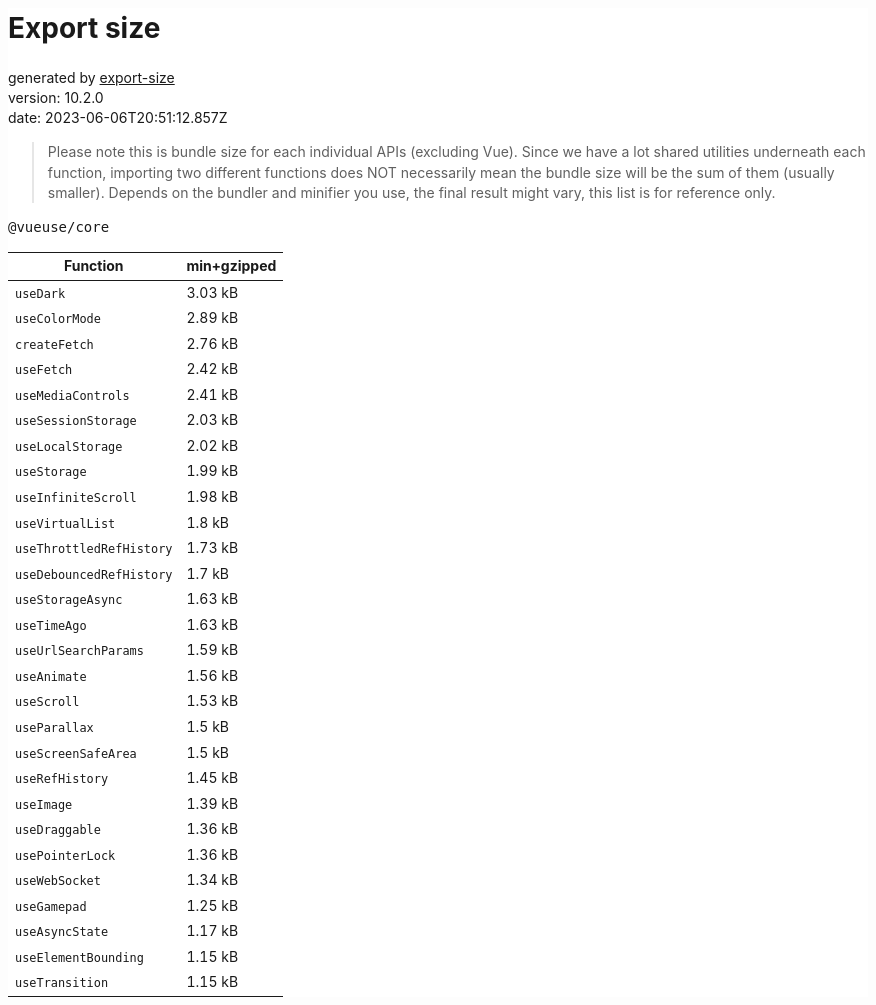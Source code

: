 # Export size

generated by [export-size](https://github.com/antfu/export-size)<br>
version: 10.2.0<br>
date: 2023-06-06T20:51:12.857Z

> Please note this is bundle size for each individual APIs (excluding Vue). Since we have a lot shared utilities underneath each function, importing two different functions does NOT necessarily mean the bundle size will be the sum of them (usually smaller). Depends on the bundler and minifier you use, the final result might vary, this list is for reference only.

<kbd>@vueuse/core</kbd>

| Function                        | min+gzipped |
| ------------------------------- | ----------- |
| `useDark`                       | 3.03 kB     |
| `useColorMode`                  | 2.89 kB     |
| `createFetch`                   | 2.76 kB     |
| `useFetch`                      | 2.42 kB     |
| `useMediaControls`              | 2.41 kB     |
| `useSessionStorage`             | 2.03 kB     |
| `useLocalStorage`               | 2.02 kB     |
| `useStorage`                    | 1.99 kB     |
| `useInfiniteScroll`             | 1.98 kB     |
| `useVirtualList`                | 1.8 kB      |
| `useThrottledRefHistory`        | 1.73 kB     |
| `useDebouncedRefHistory`        | 1.7 kB      |
| `useStorageAsync`               | 1.63 kB     |
| `useTimeAgo`                    | 1.63 kB     |
| `useUrlSearchParams`            | 1.59 kB     |
| `useAnimate`                    | 1.56 kB     |
| `useScroll`                     | 1.53 kB     |
| `useParallax`                   | 1.5 kB      |
| `useScreenSafeArea`             | 1.5 kB      |
| `useRefHistory`                 | 1.45 kB     |
| `useImage`                      | 1.39 kB     |
| `useDraggable`                  | 1.36 kB     |
| `usePointerLock`                | 1.36 kB     |
| `useWebSocket`                  | 1.34 kB     |
| `useGamepad`                    | 1.25 kB     |
| `useAsyncState`                 | 1.17 kB     |
| `useElementBounding`            | 1.15 kB     |
| `useTransition`                 | 1.15 kB     |